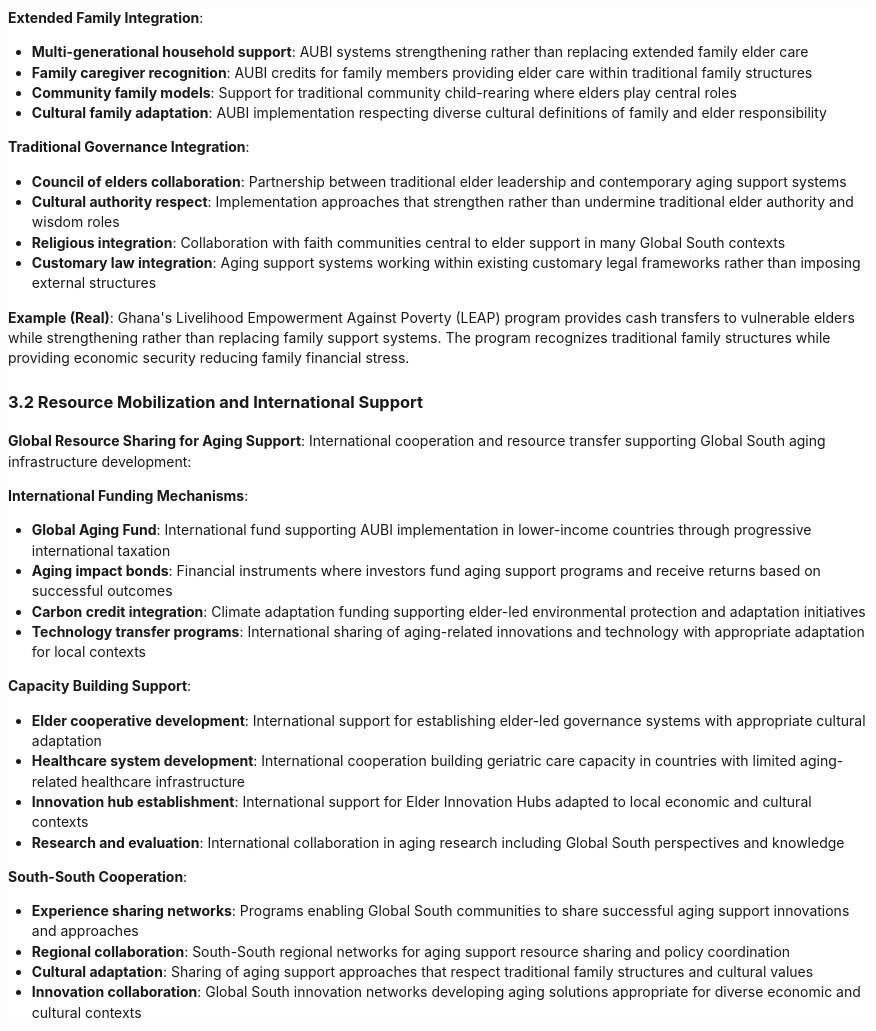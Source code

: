 **Extended Family Integration**:
- **Multi-generational household support**: AUBI systems strengthening rather than replacing extended family elder care
- **Family caregiver recognition**: AUBI credits for family members providing elder care within traditional family structures
- **Community family models**: Support for traditional community child-rearing where elders play central roles
- **Cultural family adaptation**: AUBI implementation respecting diverse cultural definitions of family and elder responsibility

**Traditional Governance Integration**:
- **Council of elders collaboration**: Partnership between traditional elder leadership and contemporary aging support systems
- **Cultural authority respect**: Implementation approaches that strengthen rather than undermine traditional elder authority and wisdom roles
- **Religious integration**: Collaboration with faith communities central to elder support in many Global South contexts
- **Customary law integration**: Aging support systems working within existing customary legal frameworks rather than imposing external structures

**Example (Real)**: Ghana's Livelihood Empowerment Against Poverty (LEAP) program provides cash transfers to vulnerable elders while strengthening rather than replacing family support systems. The program recognizes traditional family structures while providing economic security reducing family financial stress.

### 3.2 Resource Mobilization and International Support

**Global Resource Sharing for Aging Support**: International cooperation and resource transfer supporting Global South aging infrastructure development:

**International Funding Mechanisms**:
- **Global Aging Fund**: International fund supporting AUBI implementation in lower-income countries through progressive international taxation
- **Aging impact bonds**: Financial instruments where investors fund aging support programs and receive returns based on successful outcomes
- **Carbon credit integration**: Climate adaptation funding supporting elder-led environmental protection and adaptation initiatives
- **Technology transfer programs**: International sharing of aging-related innovations and technology with appropriate adaptation for local contexts

**Capacity Building Support**:
- **Elder cooperative development**: International support for establishing elder-led governance systems with appropriate cultural adaptation
- **Healthcare system development**: International cooperation building geriatric care capacity in countries with limited aging-related healthcare infrastructure
- **Innovation hub establishment**: International support for Elder Innovation Hubs adapted to local economic and cultural contexts
- **Research and evaluation**: International collaboration in aging research including Global South perspectives and knowledge

**South-South Cooperation**:
- **Experience sharing networks**: Programs enabling Global South communities to share successful aging support innovations and approaches
- **Regional collaboration**: South-South regional networks for aging support resource sharing and policy coordination
- **Cultural adaptation**: Sharing of aging support approaches that respect traditional family structures and cultural values
- **Innovation collaboration**: Global South innovation networks developing aging solutions appropriate for diverse economic and cultural contexts
